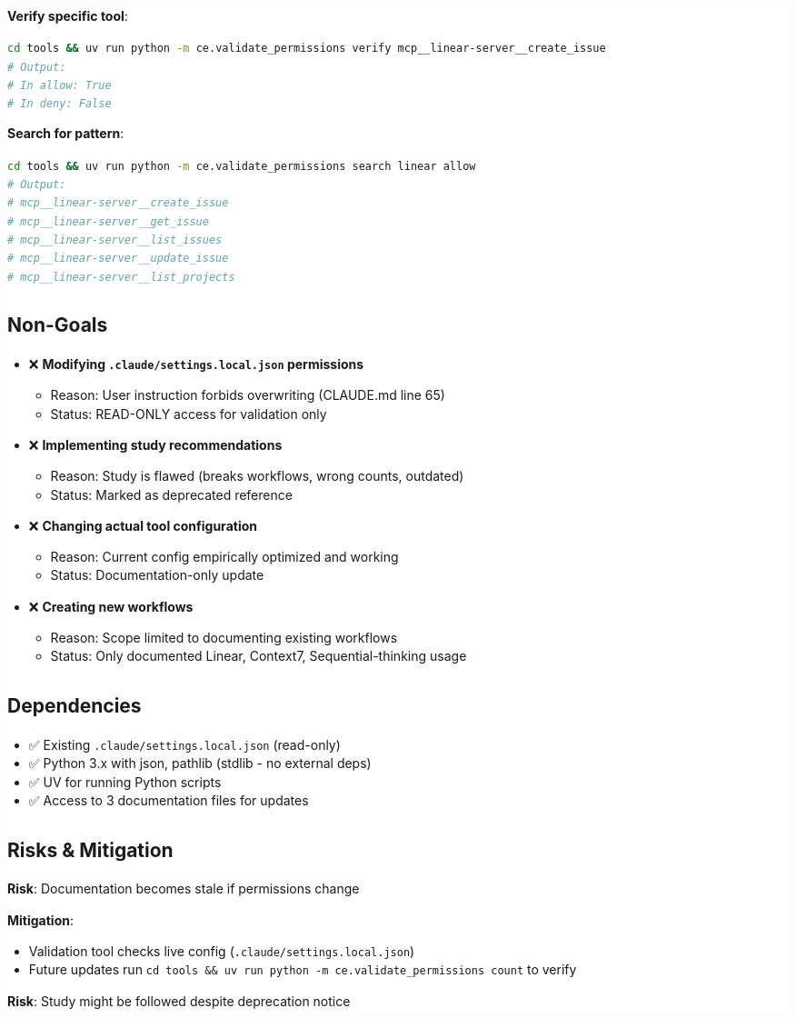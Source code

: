 **Verify specific tool**:
```bash
cd tools && uv run python -m ce.validate_permissions verify mcp__linear-server__create_issue
# Output:
# In allow: True
# In deny: False
```

**Search for pattern**:
```bash
cd tools && uv run python -m ce.validate_permissions search linear allow
# Output:
# mcp__linear-server__create_issue
# mcp__linear-server__get_issue
# mcp__linear-server__list_issues
# mcp__linear-server__update_issue
# mcp__linear-server__list_projects
```

## Non-Goals

- ❌ **Modifying `.claude/settings.local.json` permissions**
  - Reason: User instruction forbids overwriting (CLAUDE.md line 65)
  - Status: READ-ONLY access for validation only

- ❌ **Implementing study recommendations**
  - Reason: Study is flawed (breaks workflows, wrong counts, outdated)
  - Status: Marked as deprecated reference

- ❌ **Changing actual tool configuration**
  - Reason: Current config empirically optimized and working
  - Status: Documentation-only update

- ❌ **Creating new workflows**
  - Reason: Scope limited to documenting existing workflows
  - Status: Only documented Linear, Context7, Sequential-thinking usage

## Dependencies

- ✅ Existing `.claude/settings.local.json` (read-only)
- ✅ Python 3.x with json, pathlib (stdlib - no external deps)
- ✅ UV for running Python scripts
- ✅ Access to 3 documentation files for updates

## Risks & Mitigation

**Risk**: Documentation becomes stale if permissions change

**Mitigation**:
- Validation tool checks live config (`.claude/settings.local.json`)
- Future updates run `cd tools && uv run python -m ce.validate_permissions count` to verify

**Risk**: Study might be followed despite deprecation notice
